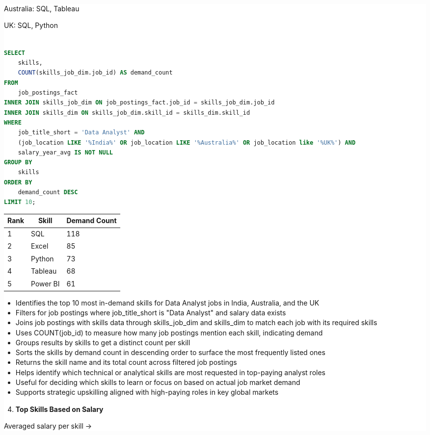    Australia: SQL, Tableau

   UK: SQL, Python

```sql

SELECT
    skills,
    COUNT(skills_job_dim.job_id) AS demand_count
FROM
    job_postings_fact
INNER JOIN skills_job_dim ON job_postings_fact.job_id = skills_job_dim.job_id
INNER JOIN skills_dim ON skills_job_dim.skill_id = skills_dim.skill_id
WHERE
    job_title_short = 'Data Analyst' AND
    (job_location LIKE '%India%' OR job_location LIKE '%Australia%' OR job_location like '%UK%') AND
    salary_year_avg IS NOT NULL
GROUP BY
    skills
ORDER BY
    demand_count DESC
LIMIT 10;
```
| Rank | Skill    | Demand Count |
| ---- | -------- | ------------ |
| 1    | SQL      | 118          |
| 2    | Excel    | 85           |
| 3    | Python   | 73           |
| 4    | Tableau  | 68           |
| 5    | Power BI | 61           |

- Identifies the top 10 most in-demand skills for Data Analyst jobs in India, Australia, and the UK
- Filters for job postings where job_title_short is "Data Analyst" and salary data exists
- Joins job postings with skills data through skills_job_dim and skills_dim to match each job with its required skills
- Uses COUNT(job_id) to measure how many job postings mention each skill, indicating demand
- Groups results by skills to get a distinct count per skill
- Sorts the skills by demand count in descending order to surface the most frequently listed ones
- Returns the skill name and its total count across filtered job postings
- Helps identify which technical or analytical skills are most requested in top-paying analyst roles
- Useful for deciding which skills to learn or focus on based on actual job market demand
- Supports strategic upskilling aligned with high-paying roles in key global markets


4) **Top Skills Based on Salary**

Averaged salary per skill
→ 
